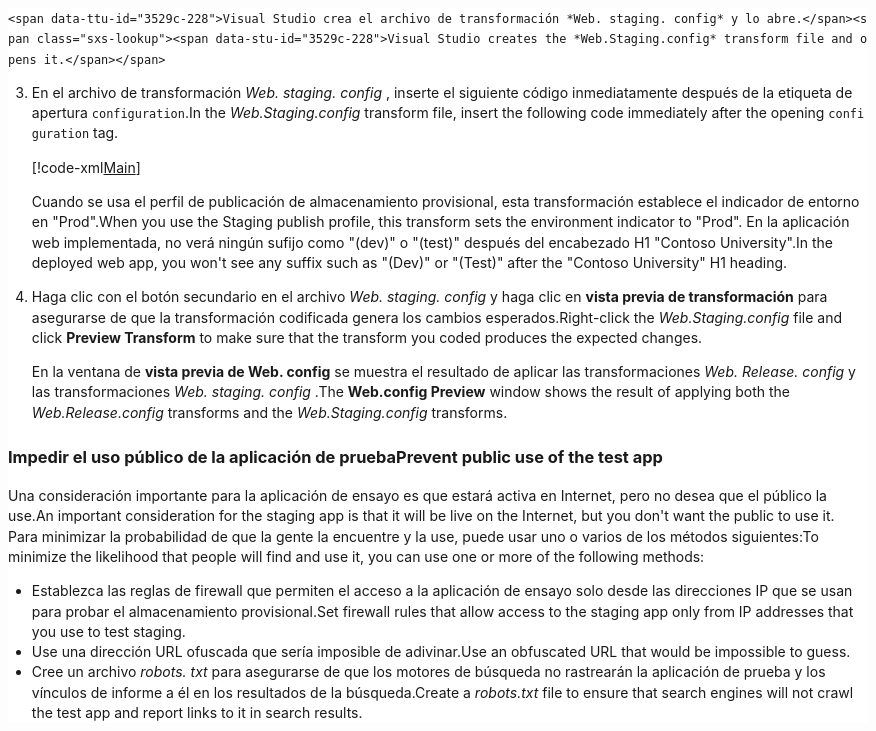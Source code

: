     <span data-ttu-id="3529c-228">Visual Studio crea el archivo de transformación *Web. staging. config* y lo abre.</span><span class="sxs-lookup"><span data-stu-id="3529c-228">Visual Studio creates the *Web.Staging.config* transform file and opens it.</span></span>
3. <span data-ttu-id="3529c-229">En el archivo de transformación *Web. staging. config* , inserte el siguiente código inmediatamente después de la etiqueta de apertura `configuration`.</span><span class="sxs-lookup"><span data-stu-id="3529c-229">In the *Web.Staging.config* transform file, insert the following code immediately after the opening `configuration` tag.</span></span>

    [!code-xml[Main](deploying-to-production/samples/sample1.xml)]

    <span data-ttu-id="3529c-230">Cuando se usa el perfil de publicación de almacenamiento provisional, esta transformación establece el indicador de entorno en "Prod".</span><span class="sxs-lookup"><span data-stu-id="3529c-230">When you use the Staging publish profile, this transform sets the environment indicator to "Prod".</span></span> <span data-ttu-id="3529c-231">En la aplicación web implementada, no verá ningún sufijo como "(dev)" o "(test)" después del encabezado H1 "Contoso University".</span><span class="sxs-lookup"><span data-stu-id="3529c-231">In the deployed web app, you won't see any suffix such as "(Dev)" or "(Test)" after the "Contoso University" H1 heading.</span></span>
4. <span data-ttu-id="3529c-232">Haga clic con el botón secundario en el archivo *Web. staging. config* y haga clic en **vista previa de transformación** para asegurarse de que la transformación codificada genera los cambios esperados.</span><span class="sxs-lookup"><span data-stu-id="3529c-232">Right-click the *Web.Staging.config* file and click **Preview Transform** to make sure that the transform you coded produces the expected changes.</span></span>

    <span data-ttu-id="3529c-233">En la ventana de **vista previa de Web. config** se muestra el resultado de aplicar las transformaciones *Web. Release. config* y las transformaciones *Web. staging. config* .</span><span class="sxs-lookup"><span data-stu-id="3529c-233">The **Web.config Preview** window shows the result of applying both the *Web.Release.config* transforms and the *Web.Staging.config* transforms.</span></span>

### <a name="prevent-public-use-of-the-test-app"></a><span data-ttu-id="3529c-234">Impedir el uso público de la aplicación de prueba</span><span class="sxs-lookup"><span data-stu-id="3529c-234">Prevent public use of the test app</span></span>

<span data-ttu-id="3529c-235">Una consideración importante para la aplicación de ensayo es que estará activa en Internet, pero no desea que el público la use.</span><span class="sxs-lookup"><span data-stu-id="3529c-235">An important consideration for the staging app is that it will be live on the Internet, but you don't want the public to use it.</span></span> <span data-ttu-id="3529c-236">Para minimizar la probabilidad de que la gente la encuentre y la use, puede usar uno o varios de los métodos siguientes:</span><span class="sxs-lookup"><span data-stu-id="3529c-236">To minimize the likelihood that people will find and use it, you can use one or more of the following methods:</span></span>

- <span data-ttu-id="3529c-237">Establezca las reglas de firewall que permiten el acceso a la aplicación de ensayo solo desde las direcciones IP que se usan para probar el almacenamiento provisional.</span><span class="sxs-lookup"><span data-stu-id="3529c-237">Set firewall rules that allow access to the staging app only from IP addresses that you use to test staging.</span></span>
- <span data-ttu-id="3529c-238">Use una dirección URL ofuscada que sería imposible de adivinar.</span><span class="sxs-lookup"><span data-stu-id="3529c-238">Use an obfuscated URL that would be impossible to guess.</span></span>
- <span data-ttu-id="3529c-239">Cree un archivo *robots. txt* para asegurarse de que los motores de búsqueda no rastrearán la aplicación de prueba y los vínculos de informe a él en los resultados de la búsqueda.</span><span class="sxs-lookup"><span data-stu-id="3529c-239">Create a *robots.txt* file to ensure that search engines will not crawl the test app and report links to it in search results.</span></span>
